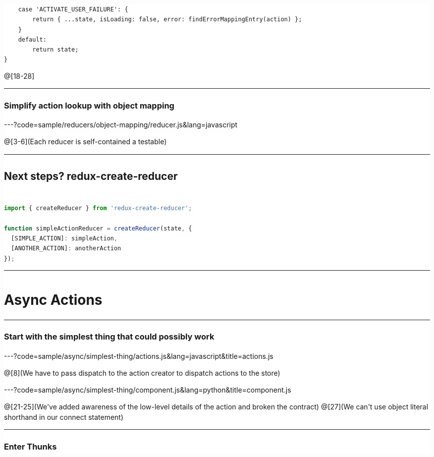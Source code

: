 ```
	case 'ACTIVATE_USER_FAILURE': {
		return { ...state, isLoading: false, error: findErrorMappingEntry(action) };
	}
	default:
		return state;
}
```

@[18-28]

---

### Simplify action lookup with object mapping

---?code=sample/reducers/object-mapping/reducer.js&lang=javascript

@[3-6](Each reducer is self-contained a testable)

---

## Next steps? redux-create-reducer

```javascript

import { createReducer } from 'redux-create-reducer';

function simpleActionReducer = createReducer(state, {
  [SIMPLE_ACTION]: simpleAction,
  [ANOTHER_ACTION]: anotherAction
});

```
---

# Async Actions

---

### Start with the simplest thing that could possibly work

---?code=sample/async/simplest-thing/actions.js&lang=javascript&title=actions.js

@[8](We have to pass dispatch to the action creator to dispatch actions to the store)

---?code=sample/async/simplest-thing/component.js&lang=python&title=component.js

@[21-25](We've added awareness of the low-level details of the action and broken the contract)
@[27](We can't use object literal shorthand in our connect statement)

---

### Enter Thunks
